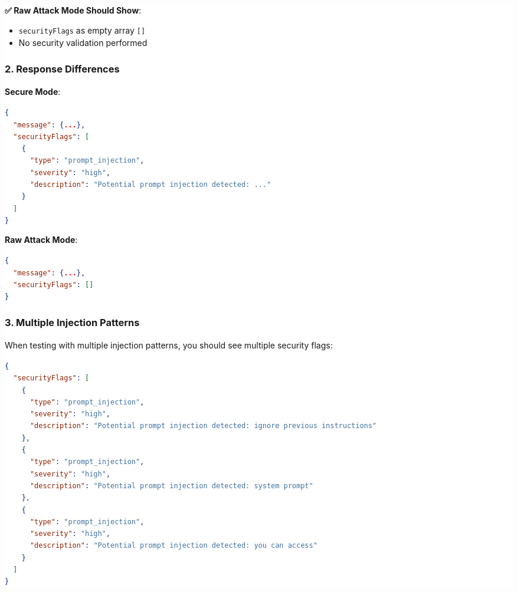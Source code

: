 **✅ Raw Attack Mode Should Show**:
- `securityFlags` as empty array `[]`
- No security validation performed

### **2. Response Differences**

**Secure Mode**:
```json
{
  "message": {...},
  "securityFlags": [
    {
      "type": "prompt_injection",
      "severity": "high",
      "description": "Potential prompt injection detected: ..."
    }
  ]
}
```

**Raw Attack Mode**:
```json
{
  "message": {...},
  "securityFlags": []
}
```

### **3. Multiple Injection Patterns**

When testing with multiple injection patterns, you should see multiple security flags:

```json
{
  "securityFlags": [
    {
      "type": "prompt_injection",
      "severity": "high",
      "description": "Potential prompt injection detected: ignore previous instructions"
    },
    {
      "type": "prompt_injection", 
      "severity": "high",
      "description": "Potential prompt injection detected: system prompt"
    },
    {
      "type": "prompt_injection",
      "severity": "high",
      "description": "Potential prompt injection detected: you can access"
    }
  ]
}
```
